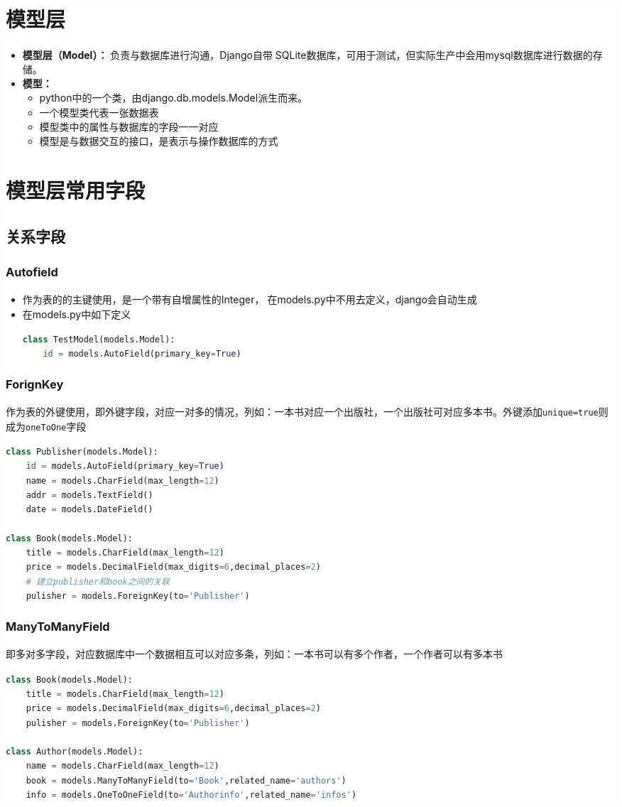 # 模型层
* **模型层（Model）：** 负责与数据库进行沟通，Django自带 SQLite数据库，可用于测试，但实际生产中会用mysql数据库进行数据的存储。
* **模型：** 
  * python中的一个类，由django.db.models.Model派生而来。
  * 一个模型类代表一张数据表
  * 模型类中的属性与数据库的字段一一对应
  * 模型是与数据交互的接口，是表示与操作数据库的方式

# 模型层常用字段
## 关系字段
### Autofield
* 作为表的的主键使用，是一个带有自增属性的Integer， 在models.py中不用去定义，django会自动生成
* 在models.py中如下定义
    ```python 
    class TestModel(models.Model):
        id = models.AutoField(primary_key=True)
    ```

### ForignKey
作为表的外键使用，即外键字段，对应一对多的情况，列如：一本书对应一个出版社，一个出版社可对应多本书。外键添加`unique=true`则成为`oneToOne`字段
```python
class Publisher(models.Model):
    id = models.AutoField(primary_key=True)
    name = models.CharField(max_length=12)
    addr = models.TextField()
    date = models.DateField()

class Book(models.Model):
    title = models.CharField(max_length=12)
    price = models.DecimalField(max_digits=6,decimal_places=2)
    # 建立publisher和book之间的关联
    pulisher = models.ForeignKey(to='Publisher')
```

### ManyToManyField
即多对多字段，对应数据库中一个数据相互可以对应多条，列如：一本书可以有多个作者，一个作者可以有多本书
```python
class Book(models.Model):
    title = models.CharField(max_length=12)
    price = models.DecimalField(max_digits=6,decimal_places=2)
    pulisher = models.ForeignKey(to='Publisher')
    
class Author(models.Model):
    name = models.CharField(max_length=12)
    book = models.ManyToManyField(to='Book',related_name='authors')
    info = models.OneToOneField(to='Authorinfo',related_name='infos')
```
